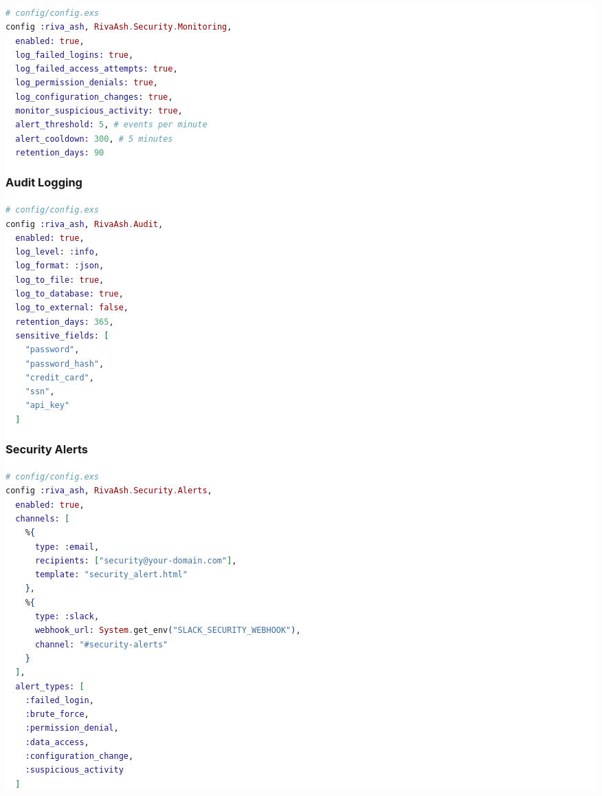 ```elixir
# config/config.exs
config :riva_ash, RivaAsh.Security.Monitoring,
  enabled: true,
  log_failed_logins: true,
  log_failed_access_attempts: true,
  log_permission_denials: true,
  log_configuration_changes: true,
  monitor_suspicious_activity: true,
  alert_threshold: 5, # events per minute
  alert_cooldown: 300, # 5 minutes
  retention_days: 90
```

### Audit Logging

```elixir
# config/config.exs
config :riva_ash, RivaAsh.Audit,
  enabled: true,
  log_level: :info,
  log_format: :json,
  log_to_file: true,
  log_to_database: true,
  log_to_external: false,
  retention_days: 365,
  sensitive_fields: [
    "password",
    "password_hash",
    "credit_card",
    "ssn",
    "api_key"
  ]
```

### Security Alerts

```elixir
# config/config.exs
config :riva_ash, RivaAsh.Security.Alerts,
  enabled: true,
  channels: [
    %{
      type: :email,
      recipients: ["security@your-domain.com"],
      template: "security_alert.html"
    },
    %{
      type: :slack,
      webhook_url: System.get_env("SLACK_SECURITY_WEBHOOK"),
      channel: "#security-alerts"
    }
  ],
  alert_types: [
    :failed_login,
    :brute_force,
    :permission_denial,
    :data_access,
    :configuration_change,
    :suspicious_activity
  ]
```
